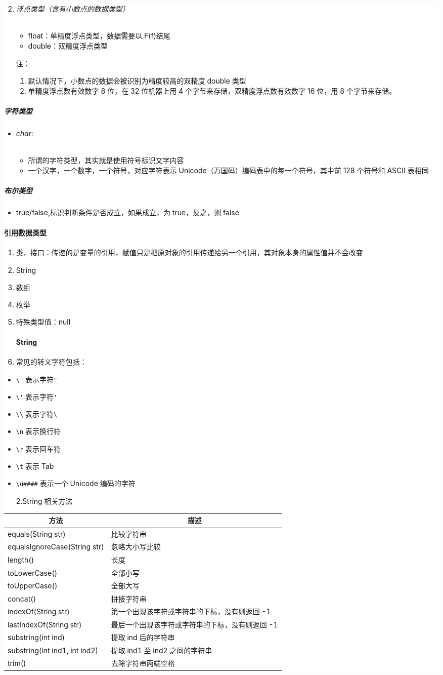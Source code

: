 2. ###### 浮点类型（含有小数点的数据类型）

   - float：单精度浮点类型，数据需要以 F(f)结尾
   - double：双精度浮点类型

   注：

   1. 默认情况下，小数点的数据会被识别为精度较高的双精度 double 类型
   2. 单精度浮点数有效数字 8 位，在 32 位机器上用 4 个字节来存储，双精度浮点数有效数字 16 位，用 8 个字节来存储。

##### 字符类型

- ###### char:

  - 所谓的字符类型，其实就是使用符号标识文字内容
  - 一个汉字，一个数字，一个符号，对应字符表示 Unicode（万国码）编码表中的每一个符号，其中前 128 个符号和 ASCII 表相同

##### 布尔类型

- true/false,标识判断条件是否成立，如果成立，为 true，反之，则 false

#### 引用数据类型

1. 类，接口：传递的是变量的引用，赋值只是把原对象的引用传递给另一个引用，其对象本身的属性值并不会改变

2. String

3. 数组

4. 枚举

5. 特殊类型值：null

   #### String

6. 常见的转义字符包括：

- `\"` 表示字符`"`

- `\'` 表示字符`'`

- `\\` 表示字符`\`

- `\n` 表示换行符

- `\r` 表示回车符

- `\t` 表示 Tab

- `\u####` 表示一个 Unicode 编码的字符

  2.String 相关方法

| 方法                          | 描述                                            |
| ----------------------------- | ----------------------------------------------- |
| equals(String str)            | 比较字符串                                      |
| equalsIgnoreCase(String str)  | 忽略大小写比较                                  |
| length()                      | 长度                                            |
| toLowerCase()                 | 全部小写                                        |
| toUpperCase()                 | 全部大写                                        |
| concat()                      | 拼接字符串                                      |
| indexOf(String str)           | 第一个出现该字符或字符串的下标，没有则返回 -1   |
| lastIndexOf(String str)       | 最后一个出现该字符或字符串的下标，没有则返回 -1 |
| substring(int ind)            | 提取 ind 后的字符串                             |
| substring(int ind1, int ind2) | 提取 ind1 至 ind2 之间的字符串                  |
| trim()                        | 去除字符串两端空格                              |